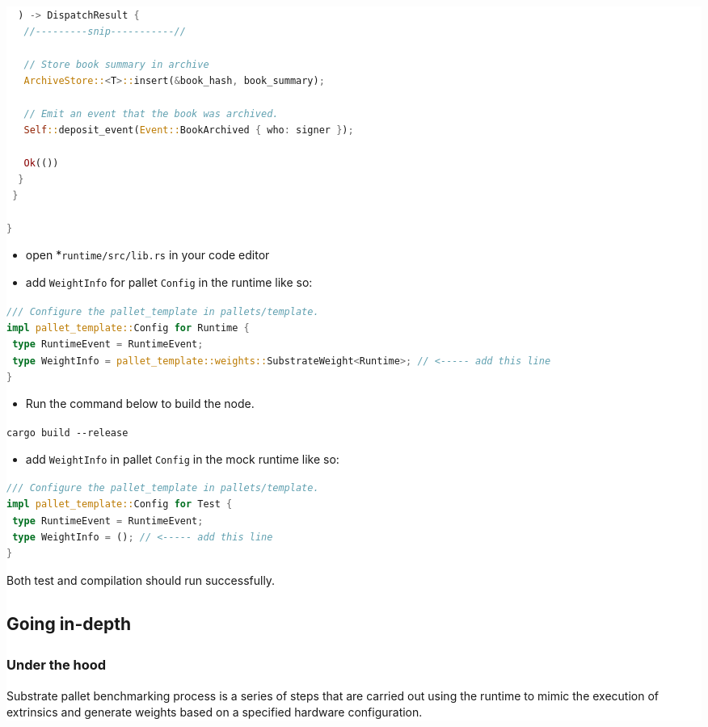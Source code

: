 ```rust
  ) -> DispatchResult {
   //---------snip-----------//

   // Store book summary in archive
   ArchiveStore::<T>::insert(&book_hash, book_summary);

   // Emit an event that the book was archived.
   Self::deposit_event(Event::BookArchived { who: signer });

   Ok(())
  }
 }

}

```

- open \*`runtime/src/lib.rs` in your code editor

- add `WeightInfo` for pallet `Config` in the runtime like so:

```rust
/// Configure the pallet_template in pallets/template.
impl pallet_template::Config for Runtime {
 type RuntimeEvent = RuntimeEvent;
 type WeightInfo = pallet_template::weights::SubstrateWeight<Runtime>; // <----- add this line
}
```

- Run the command below to build the node.

```
cargo build --release
```

- add `WeightInfo` in pallet `Config` in the mock runtime like so:

```rust
/// Configure the pallet_template in pallets/template.
impl pallet_template::Config for Test {
 type RuntimeEvent = RuntimeEvent;
 type WeightInfo = (); // <----- add this line
}
```

Both test and compilation should run successfully.

## Going in-depth

### Under the hood

Substrate pallet benchmarking process is a series of steps that are carried out
using the runtime to mimic the execution of extrinsics and generate weights
based on a specified hardware configuration.
